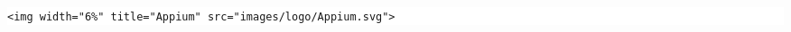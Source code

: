     <img width="6%" title="Appium" src="images/logo/Appium.svg">
</a>
<a href="https://www.browserstack.com/" target="_blank">